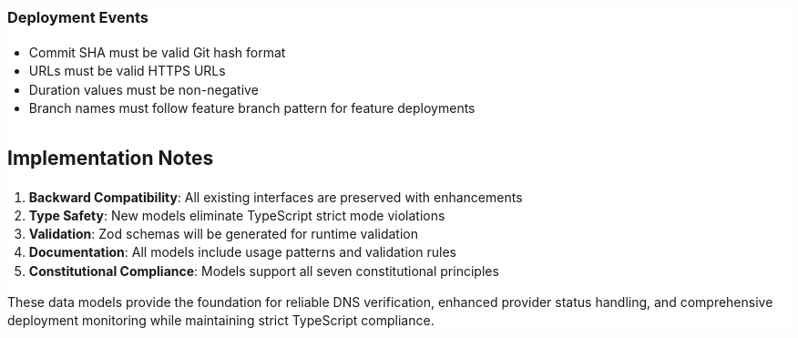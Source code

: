 ### Deployment Events

- Commit SHA must be valid Git hash format
- URLs must be valid HTTPS URLs
- Duration values must be non-negative
- Branch names must follow feature branch pattern for feature deployments

## Implementation Notes

1. **Backward Compatibility**: All existing interfaces are preserved with enhancements
2. **Type Safety**: New models eliminate TypeScript strict mode violations
3. **Validation**: Zod schemas will be generated for runtime validation
4. **Documentation**: All models include usage patterns and validation rules
5. **Constitutional Compliance**: Models support all seven constitutional principles

These data models provide the foundation for reliable DNS verification, enhanced provider status handling, and comprehensive deployment monitoring while maintaining strict TypeScript compliance.
